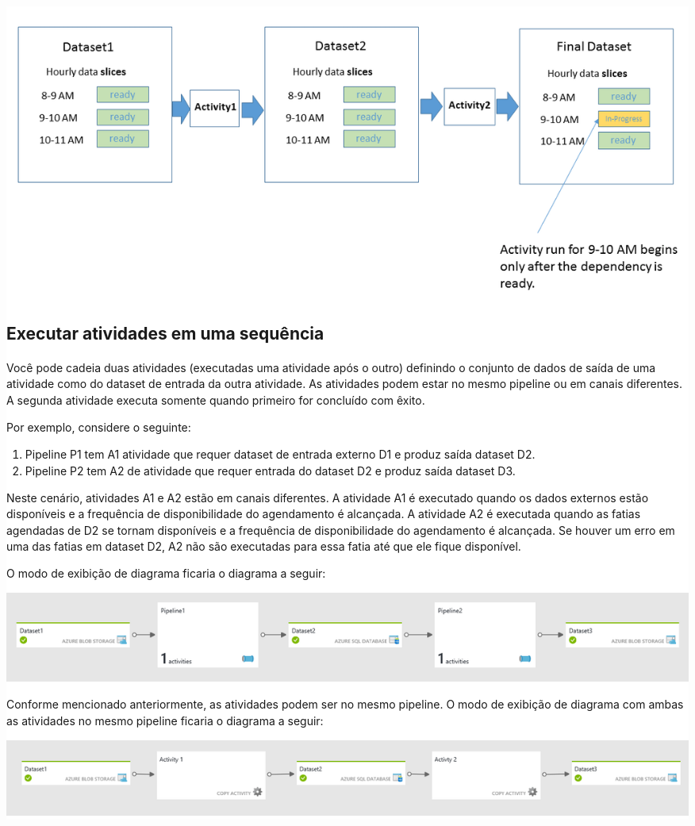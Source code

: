 ![Reexecutar falha fatia](./media/data-factory-scheduling-and-execution/rerun-failed-slice.png)

## <a name="run-activities-in-a-sequence"></a>Executar atividades em uma sequência
Você pode cadeia duas atividades (executadas uma atividade após o outro) definindo o conjunto de dados de saída de uma atividade como do dataset de entrada da outra atividade. As atividades podem estar no mesmo pipeline ou em canais diferentes. A segunda atividade executa somente quando primeiro for concluído com êxito.

Por exemplo, considere o seguinte:

1.  Pipeline P1 tem A1 atividade que requer dataset de entrada externo D1 e produz saída dataset D2.
2.  Pipeline P2 tem A2 de atividade que requer entrada do dataset D2 e produz saída dataset D3.

Neste cenário, atividades A1 e A2 estão em canais diferentes. A atividade A1 é executado quando os dados externos estão disponíveis e a frequência de disponibilidade do agendamento é alcançada. A atividade A2 é executada quando as fatias agendadas de D2 se tornam disponíveis e a frequência de disponibilidade do agendamento é alcançada. Se houver um erro em uma das fatias em dataset D2, A2 não são executadas para essa fatia até que ele fique disponível.

O modo de exibição de diagrama ficaria o diagrama a seguir:

![Atividades do encadeamento dois canais](./media/data-factory-scheduling-and-execution/chaining-two-pipelines.png)

Conforme mencionado anteriormente, as atividades podem ser no mesmo pipeline. O modo de exibição de diagrama com ambas as atividades no mesmo pipeline ficaria o diagrama a seguir:

![Atividades de encadeamento no mesmo pipeline](./media/data-factory-scheduling-and-execution/chaining-one-pipeline.png)
